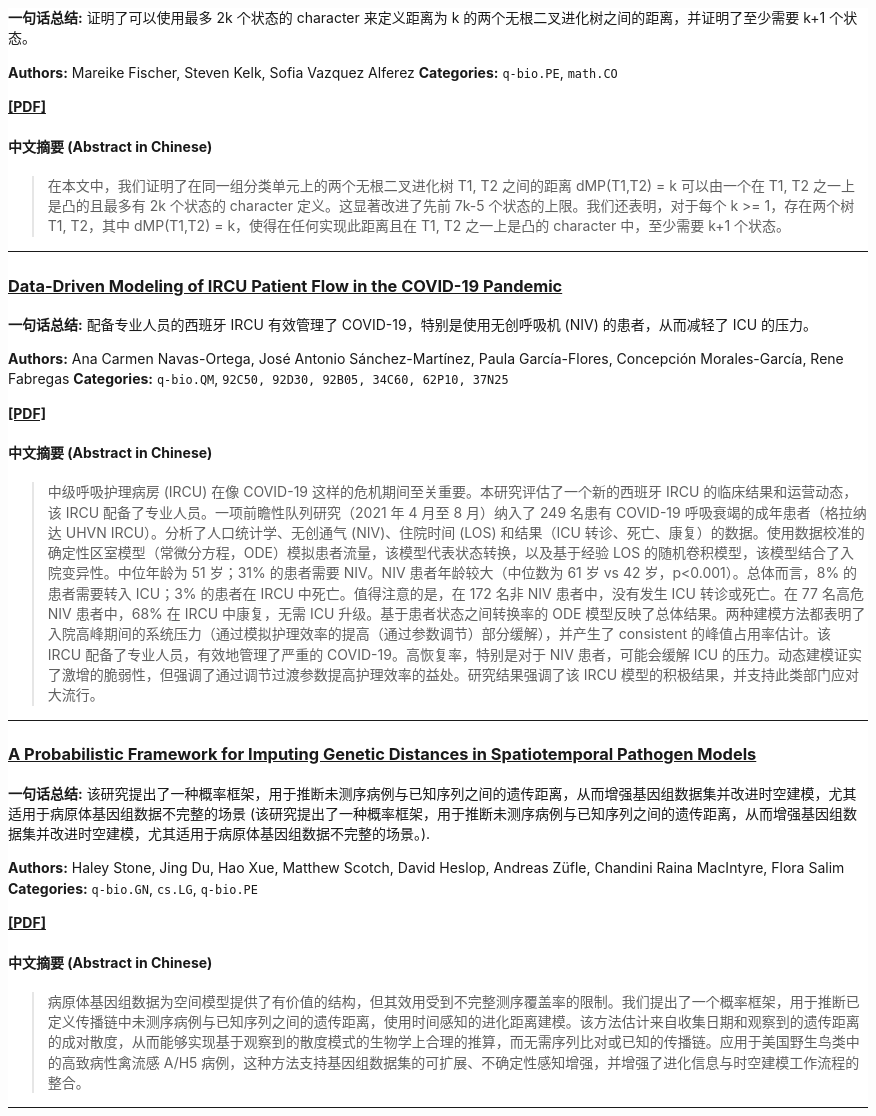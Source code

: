 **一句话总结:** 证明了可以使用最多 2k 个状态的 character 来定义距离为 k 的两个无根二叉进化树之间的距离，并证明了至少需要 k+1 个状态。

**Authors:** Mareike Fischer, Steven Kelk, Sofia Vazquez Alferez
**Categories:** `q-bio.PE`, `math.CO`

[**[PDF]**](https://arxiv.org/pdf/2506.09888)

#### 中文摘要 (Abstract in Chinese)

> 在本文中，我们证明了在同一组分类单元上的两个无根二叉进化树 T1, T2 之间的距离 dMP(T1,T2) = k 可以由一个在 T1, T2 之一上是凸的且最多有 2k 个状态的 character 定义。这显著改进了先前 7k-5 个状态的上限。我们还表明，对于每个 k >= 1，存在两个树 T1, T2，其中 dMP(T1,T2) = k，使得在任何实现此距离且在 T1, T2 之一上是凸的 character 中，至少需要 k+1 个状态。

---

### [Data-Driven Modeling of IRCU Patient Flow in the COVID-19 Pandemic](https://arxiv.org/abs/2506.09751)

**一句话总结:** 配备专业人员的西班牙 IRCU 有效管理了 COVID-19，特别是使用无创呼吸机 (NIV) 的患者，从而减轻了 ICU 的压力。

**Authors:** Ana Carmen Navas-Ortega, José Antonio Sánchez-Martínez, Paula García-Flores, Concepción Morales-García, Rene Fabregas
**Categories:** `q-bio.QM`, `92C50, 92D30, 92B05, 34C60, 62P10, 37N25`

[**[PDF]**](https://arxiv.org/pdf/2506.09751)

#### 中文摘要 (Abstract in Chinese)

> 中级呼吸护理病房 (IRCU) 在像 COVID-19 这样的危机期间至关重要。本研究评估了一个新的西班牙 IRCU 的临床结果和运营动态，该 IRCU 配备了专业人员。一项前瞻性队列研究（2021 年 4 月至 8 月）纳入了 249 名患有 COVID-19 呼吸衰竭的成年患者（格拉纳达 UHVN IRCU）。分析了人口统计学、无创通气 (NIV)、住院时间 (LOS) 和结果（ICU 转诊、死亡、康复）的数据。使用数据校准的确定性区室模型（常微分方程，ODE）模拟患者流量，该模型代表状态转换，以及基于经验 LOS 的随机卷积模型，该模型结合了入院变异性。中位年龄为 51 岁；31% 的患者需要 NIV。NIV 患者年龄较大（中位数为 61 岁 vs 42 岁，p<0.001）。总体而言，8% 的患者需要转入 ICU；3% 的患者在 IRCU 中死亡。值得注意的是，在 172 名非 NIV 患者中，没有发生 ICU 转诊或死亡。在 77 名高危 NIV 患者中，68% 在 IRCU 中康复，无需 ICU 升级。基于患者状态之间转换率的 ODE 模型反映了总体结果。两种建模方法都表明了入院高峰期间的系统压力（通过模拟护理效率的提高（通过参数调节）部分缓解），并产生了 consistent 的峰值占用率估计。该 IRCU 配备了专业人员，有效地管理了严重的 COVID-19。高恢复率，特别是对于 NIV 患者，可能会缓解 ICU 的压力。动态建模证实了激增的脆弱性，但强调了通过调节过渡参数提高护理效率的益处。研究结果强调了该 IRCU 模型的积极结果，并支持此类部门应对大流行。

---

### [A Probabilistic Framework for Imputing Genetic Distances in Spatiotemporal Pathogen Models](https://arxiv.org/abs/2506.09076)

**一句话总结:** 该研究提出了一种概率框架，用于推断未测序病例与已知序列之间的遗传距离，从而增强基因组数据集并改进时空建模，尤其适用于病原体基因组数据不完整的场景 (该研究提出了一种概率框架，用于推断未测序病例与已知序列之间的遗传距离，从而增强基因组数据集并改进时空建模，尤其适用于病原体基因组数据不完整的场景。).

**Authors:** Haley Stone, Jing Du, Hao Xue, Matthew Scotch, David Heslop, Andreas Züfle, Chandini Raina MacIntyre, Flora Salim
**Categories:** `q-bio.GN`, `cs.LG`, `q-bio.PE`

[**[PDF]**](https://arxiv.org/pdf/2506.09076)

#### 中文摘要 (Abstract in Chinese)

> 病原体基因组数据为空间模型提供了有价值的结构，但其效用受到不完整测序覆盖率的限制。我们提出了一个概率框架，用于推断已定义传播链中未测序病例与已知序列之间的遗传距离，使用时间感知的进化距离建模。该方法估计来自收集日期和观察到的遗传距离的成对散度，从而能够实现基于观察到的散度模式的生物学上合理的推算，而无需序列比对或已知的传播链。应用于美国野生鸟类中的高致病性禽流感 A/H5 病例，这种方法支持基因组数据集的可扩展、不确定性感知增强，并增强了进化信息与时空建模工作流程的整合。

---